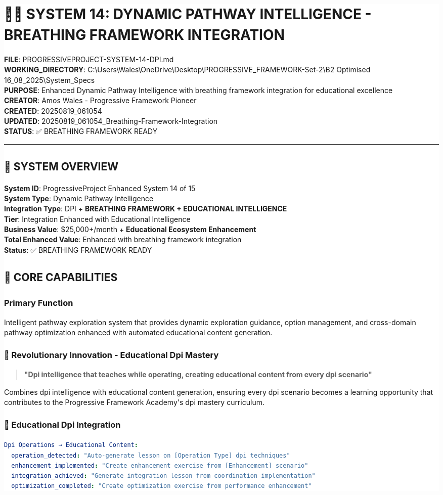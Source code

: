 
# 🚀🔄 **SYSTEM 14: DYNAMIC PATHWAY INTELLIGENCE - BREATHING FRAMEWORK INTEGRATION**

**FILE**: PROGRESSIVEPROJECT-SYSTEM-14-DPI.md  
**WORKING_DIRECTORY**: C:\Users\Wales\OneDrive\Desktop\PROGRESSIVE_FRAMEWORK-Set-2\B2 Optimised 16_08_2025\System_Specs  
**PURPOSE**: Enhanced Dynamic Pathway Intelligence with breathing framework integration for educational excellence  
**CREATOR**: Amos Wales - Progressive Framework Pioneer  
**CREATED**: 20250819_061054  
**UPDATED**: 20250819_061054_Breathing-Framework-Integration  
**STATUS**: ✅ BREATHING FRAMEWORK READY  

---

## 🎯 **SYSTEM OVERVIEW**

**System ID**: ProgressiveProject Enhanced System 14 of 15  
**System Type**: Dynamic Pathway Intelligence  
**Integration Type**: DPI + **BREATHING FRAMEWORK + EDUCATIONAL INTELLIGENCE**  
**Tier**: Integration Enhanced with Educational Intelligence  
**Business Value**: $25,000+/month + **Educational Ecosystem Enhancement**  
**Total Enhanced Value**: Enhanced with breathing framework integration  
**Status**: ✅ BREATHING FRAMEWORK READY  

## 🔧 **CORE CAPABILITIES**

### **Primary Function**
Intelligent pathway exploration system that provides dynamic exploration guidance, option management, and cross-domain pathway optimization enhanced with automated educational content generation.

### **🌟 Revolutionary Innovation - Educational Dpi Mastery**
> **"Dpi intelligence that teaches while operating, creating educational content from every dpi scenario"**

Combines dpi intelligence with educational content generation, ensuring every dpi scenario becomes a learning opportunity that contributes to the Progressive Framework Academy's dpi mastery curriculum.

### **🔄 Educational Dpi Integration**
```yaml
Dpi Operations → Educational Content:
  operation_detected: "Auto-generate lesson on [Operation Type] dpi techniques"
  enhancement_implemented: "Create enhancement exercise from [Enhancement] scenario"  
  integration_achieved: "Generate integration lesson from coordination implementation"
  optimization_completed: "Create optimization exercise from performance enhancement"
```
